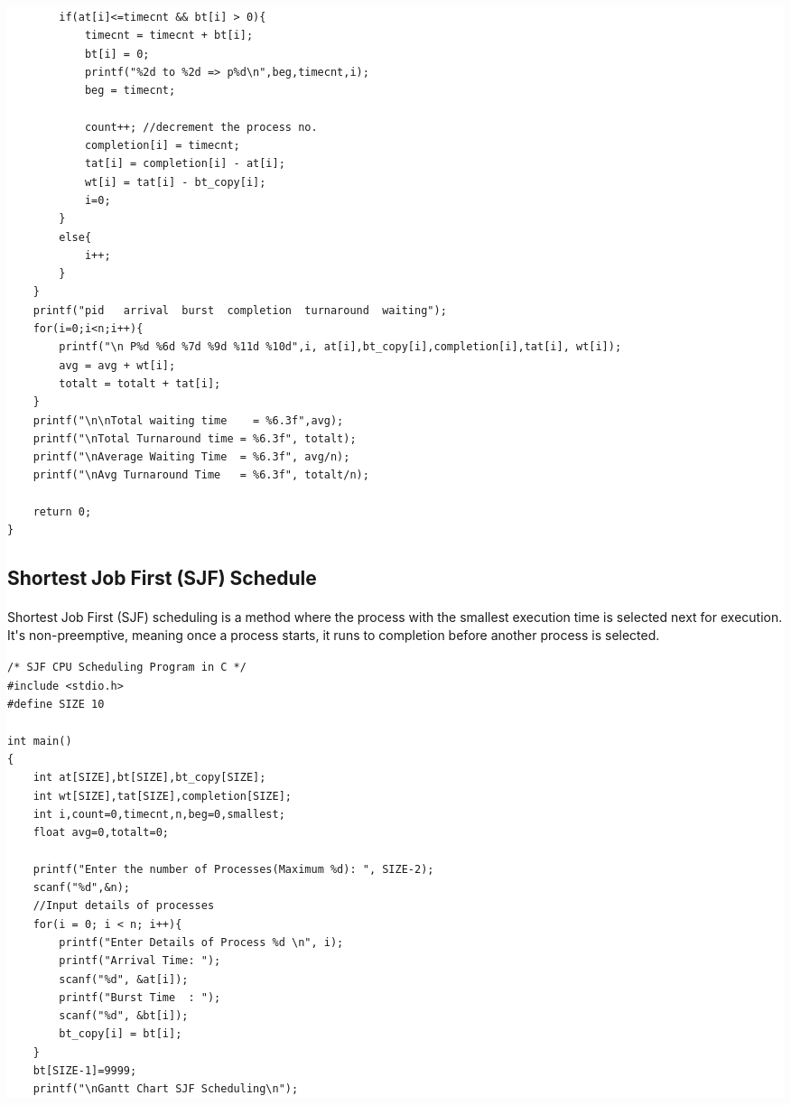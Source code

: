 ```
        if(at[i]<=timecnt && bt[i] > 0){
            timecnt = timecnt + bt[i];
            bt[i] = 0;
            printf("%2d to %2d => p%d\n",beg,timecnt,i);
            beg = timecnt;

            count++; //decrement the process no.
            completion[i] = timecnt;
            tat[i] = completion[i] - at[i];
            wt[i] = tat[i] - bt_copy[i];
            i=0;
        }
        else{
            i++;
        }
    }
    printf("pid   arrival  burst  completion  turnaround  waiting");
    for(i=0;i<n;i++){
        printf("\n P%d %6d %7d %9d %11d %10d",i, at[i],bt_copy[i],completion[i],tat[i], wt[i]);
        avg = avg + wt[i];
        totalt = totalt + tat[i];
    }
    printf("\n\nTotal waiting time    = %6.3f",avg);
    printf("\nTotal Turnaround time = %6.3f", totalt);
    printf("\nAverage Waiting Time  = %6.3f", avg/n);
    printf("\nAvg Turnaround Time   = %6.3f", totalt/n);
    
    return 0;
}
```




## Shortest Job First (SJF) Schedule

Shortest Job First (SJF) scheduling is a method where the process with the smallest execution time is selected next for execution. It's non-preemptive, meaning once a process starts, it runs to completion before another process is selected.

```
/* SJF CPU Scheduling Program in C */
#include <stdio.h>
#define SIZE 10

int main()
{
    int at[SIZE],bt[SIZE],bt_copy[SIZE];
    int wt[SIZE],tat[SIZE],completion[SIZE];
    int i,count=0,timecnt,n,beg=0,smallest;
    float avg=0,totalt=0;
 
    printf("Enter the number of Processes(Maximum %d): ", SIZE-2);
    scanf("%d",&n);
    //Input details of processes
    for(i = 0; i < n; i++){
        printf("Enter Details of Process %d \n", i);
        printf("Arrival Time: ");
        scanf("%d", &at[i]);
        printf("Burst Time  : ");
        scanf("%d", &bt[i]);
        bt_copy[i] = bt[i];
    }
    bt[SIZE-1]=9999;
    printf("\nGantt Chart SJF Scheduling\n");
```